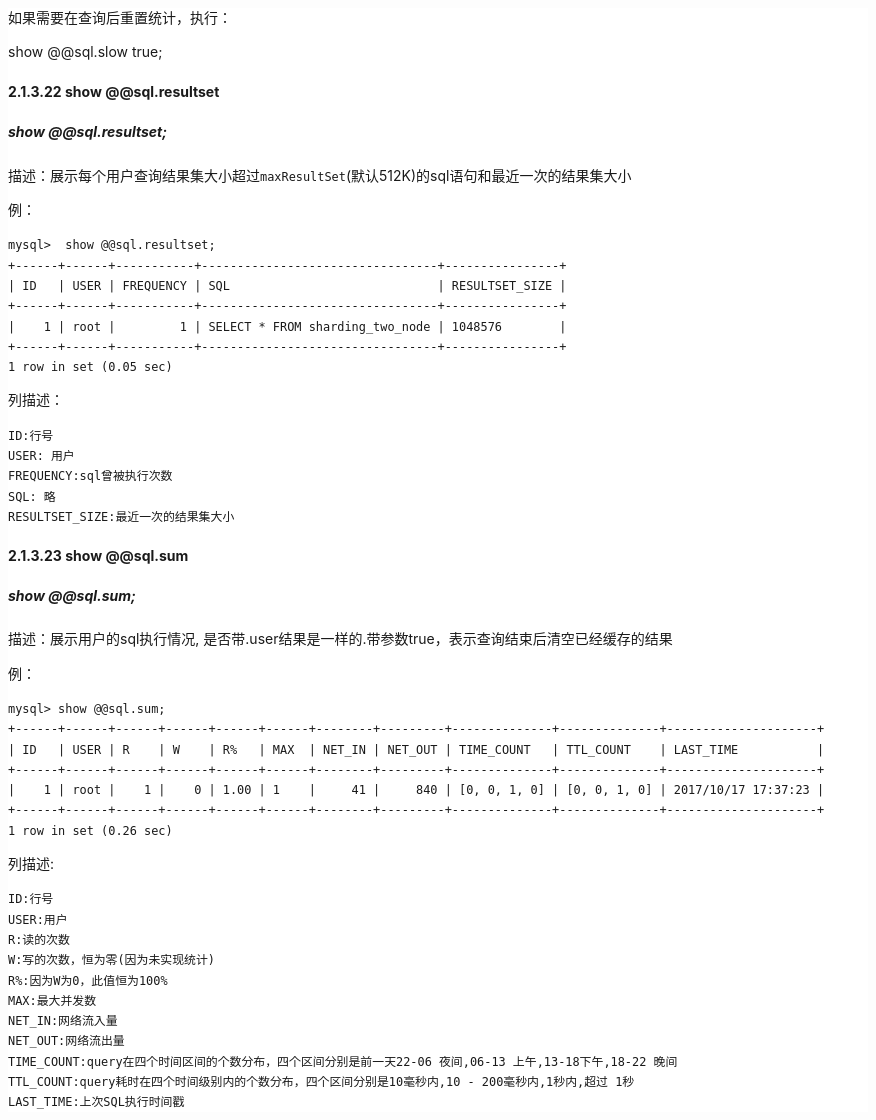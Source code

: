 
如果需要在查询后重置统计，执行：  

show @@sql.slow true;  

#### 2.1.3.22  show @@sql.resultset
##### show @@sql.resultset;

描述：展示每个用户查询结果集大小超过`maxResultSet`(默认512K)的sql语句和最近一次的结果集大小  

例：  
```  
mysql>  show @@sql.resultset;
+------+------+-----------+---------------------------------+----------------+
| ID   | USER | FREQUENCY | SQL                             | RESULTSET_SIZE |
+------+------+-----------+---------------------------------+----------------+
|    1 | root |         1 | SELECT * FROM sharding_two_node | 1048576        |
+------+------+-----------+---------------------------------+----------------+
1 row in set (0.05 sec)
```
列描述：
```
ID:行号
USER: 用户
FREQUENCY:sql曾被执行次数
SQL: 略
RESULTSET_SIZE:最近一次的结果集大小  
```

#### 2.1.3.23  show @@sql.sum
##### show @@sql.sum;

描述：展示用户的sql执行情况, 是否带.user结果是一样的.带参数true，表示查询结束后清空已经缓存的结果  

例：  
```
mysql> show @@sql.sum;
+------+------+------+------+------+------+--------+---------+--------------+--------------+---------------------+
| ID   | USER | R    | W    | R%   | MAX  | NET_IN | NET_OUT | TIME_COUNT   | TTL_COUNT    | LAST_TIME           |
+------+------+------+------+------+------+--------+---------+--------------+--------------+---------------------+
|    1 | root |    1 |    0 | 1.00 | 1    |     41 |     840 | [0, 0, 1, 0] | [0, 0, 1, 0] | 2017/10/17 17:37:23 |
+------+------+------+------+------+------+--------+---------+--------------+--------------+---------------------+
1 row in set (0.26 sec)
```
列描述:
```
ID:行号
USER:用户
R:读的次数
W:写的次数，恒为零(因为未实现统计)
R%:因为W为0，此值恒为100%
MAX:最大并发数
NET_IN:网络流入量
NET_OUT:网络流出量
TIME_COUNT:query在四个时间区间的个数分布，四个区间分别是前一天22-06 夜间,06-13 上午,13-18下午,18-22 晚间
TTL_COUNT:query耗时在四个时间级别内的个数分布，四个区间分别是10毫秒内,10 - 200毫秒内,1秒内,超过 1秒
LAST_TIME:上次SQL执行时间戳
```
